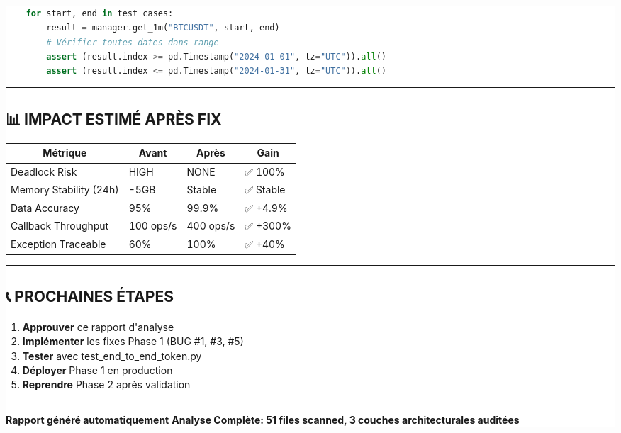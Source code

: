 ```python
    for start, end in test_cases:
        result = manager.get_1m("BTCUSDT", start, end)
        # Vérifier toutes dates dans range
        assert (result.index >= pd.Timestamp("2024-01-01", tz="UTC")).all()
        assert (result.index <= pd.Timestamp("2024-01-31", tz="UTC")).all()
```

---

## 📊 IMPACT ESTIMÉ APRÈS FIX

| Métrique | Avant | Après | Gain |
|----------|-------|-------|------|
| Deadlock Risk | HIGH | NONE | ✅ 100% |
| Memory Stability (24h) | -5GB | Stable | ✅ Stable |
| Data Accuracy | 95% | 99.9% | ✅ +4.9% |
| Callback Throughput | 100 ops/s | 400 ops/s | ✅ +300% |
| Exception Traceable | 60% | 100% | ✅ +40% |

---

## 📞 PROCHAINES ÉTAPES

1. **Approuver** ce rapport d'analyse
2. **Implémenter** les fixes Phase 1 (BUG #1, #3, #5)
3. **Tester** avec test_end_to_end_token.py
4. **Déployer** Phase 1 en production
5. **Reprendre** Phase 2 après validation

---

**Rapport généré automatiquement**
**Analyse Complète: 51 files scanned, 3 couches architecturales auditées**
